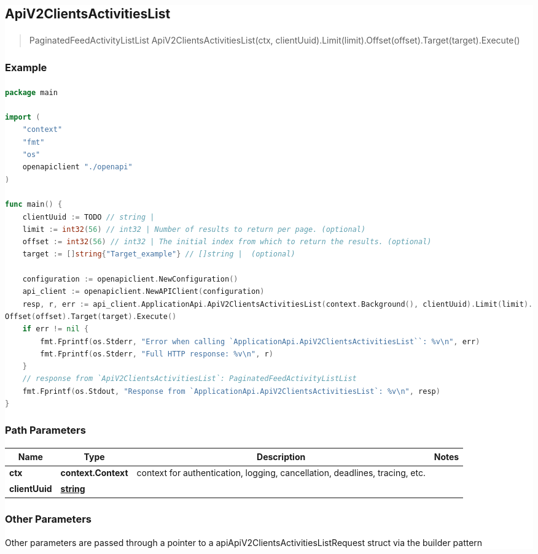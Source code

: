 

## ApiV2ClientsActivitiesList

> PaginatedFeedActivityListList ApiV2ClientsActivitiesList(ctx, clientUuid).Limit(limit).Offset(offset).Target(target).Execute()



### Example

```go
package main

import (
    "context"
    "fmt"
    "os"
    openapiclient "./openapi"
)

func main() {
    clientUuid := TODO // string | 
    limit := int32(56) // int32 | Number of results to return per page. (optional)
    offset := int32(56) // int32 | The initial index from which to return the results. (optional)
    target := []string{"Target_example"} // []string |  (optional)

    configuration := openapiclient.NewConfiguration()
    api_client := openapiclient.NewAPIClient(configuration)
    resp, r, err := api_client.ApplicationApi.ApiV2ClientsActivitiesList(context.Background(), clientUuid).Limit(limit).Offset(offset).Target(target).Execute()
    if err != nil {
        fmt.Fprintf(os.Stderr, "Error when calling `ApplicationApi.ApiV2ClientsActivitiesList``: %v\n", err)
        fmt.Fprintf(os.Stderr, "Full HTTP response: %v\n", r)
    }
    // response from `ApiV2ClientsActivitiesList`: PaginatedFeedActivityListList
    fmt.Fprintf(os.Stdout, "Response from `ApplicationApi.ApiV2ClientsActivitiesList`: %v\n", resp)
}
```

### Path Parameters


Name | Type | Description  | Notes
------------- | ------------- | ------------- | -------------
**ctx** | **context.Context** | context for authentication, logging, cancellation, deadlines, tracing, etc.
**clientUuid** | [**string**](.md) |  | 

### Other Parameters

Other parameters are passed through a pointer to a apiApiV2ClientsActivitiesListRequest struct via the builder pattern
